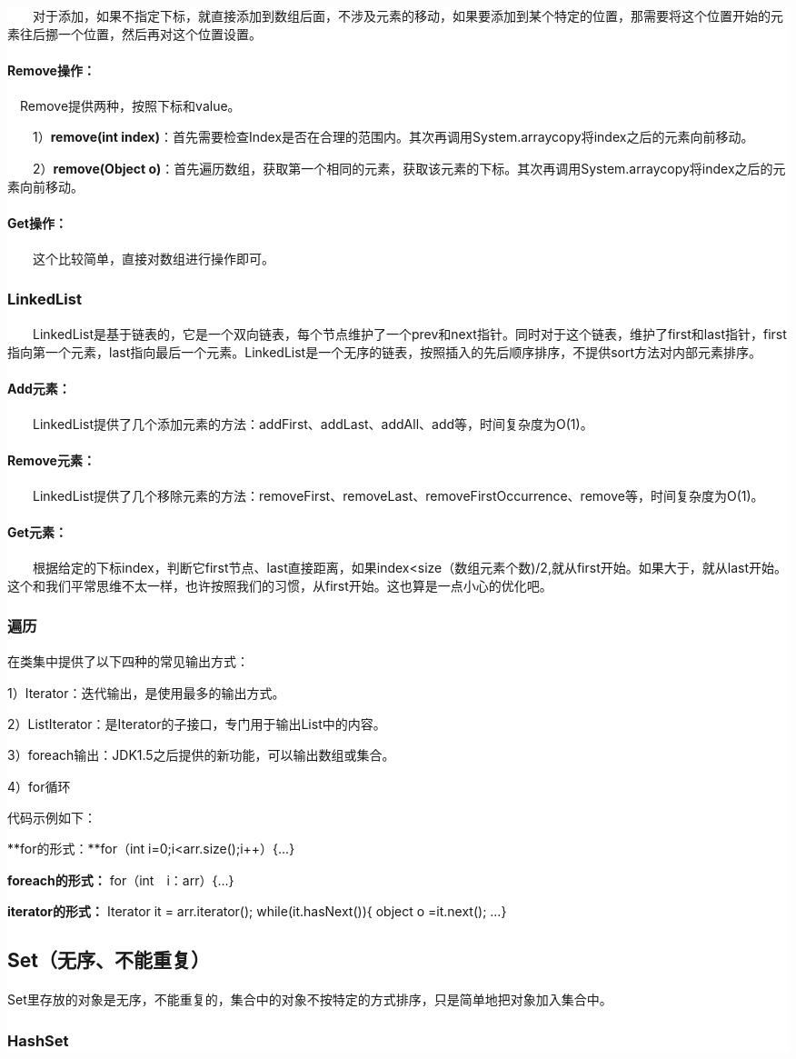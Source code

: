 　　对于添加，如果不指定下标，就直接添加到数组后面，不涉及元素的移动，如果要添加到某个特定的位置，那需要将这个位置开始的元素往后挪一个位置，然后再对这个位置设置。

#### Remove操作：

　Remove提供两种，按照下标和value。

　　1）**remove(int index)**：首先需要检查Index是否在合理的范围内。其次再调用System.arraycopy将index之后的元素向前移动。

　　2）**remove(Object o)**：首先遍历数组，获取第一个相同的元素，获取该元素的下标。其次再调用System.arraycopy将index之后的元素向前移动。

#### Get操作：

　　这个比较简单，直接对数组进行操作即可。

### LinkedList

　　LinkedList是基于链表的，它是一个双向链表，每个节点维护了一个prev和next指针。同时对于这个链表，维护了first和last指针，first指向第一个元素，last指向最后一个元素。LinkedList是一个无序的链表，按照插入的先后顺序排序，不提供sort方法对内部元素排序。

#### Add元素：

　　LinkedList提供了几个添加元素的方法：addFirst、addLast、addAll、add等，时间复杂度为O(1)。

#### Remove元素：

　　LinkedList提供了几个移除元素的方法：removeFirst、removeLast、removeFirstOccurrence、remove等，时间复杂度为O(1)。

#### Get元素：

　　根据给定的下标index，判断它first节点、last直接距离，如果index<size（数组元素个数)/2,就从first开始。如果大于，就从last开始。这个和我们平常思维不太一样，也许按照我们的习惯，从first开始。这也算是一点小心的优化吧。

### 遍历

在类集中提供了以下四种的常见输出方式：

1）Iterator：迭代输出，是使用最多的输出方式。

2）ListIterator：是Iterator的子接口，专门用于输出List中的内容。

3）foreach输出：JDK1.5之后提供的新功能，可以输出数组或集合。

4）for循环

代码示例如下：

**for的形式：**for（int i=0;i<arr.size();i++）{...}

**foreach的形式：** for（int　i：arr）{...}

**iterator的形式：**
Iterator it = arr.iterator();
while(it.hasNext()){ object o =it.next(); ...}

## Set（无序、不能重复）

Set里存放的对象是无序，不能重复的，集合中的对象不按特定的方式排序，只是简单地把对象加入集合中。

### HashSet
